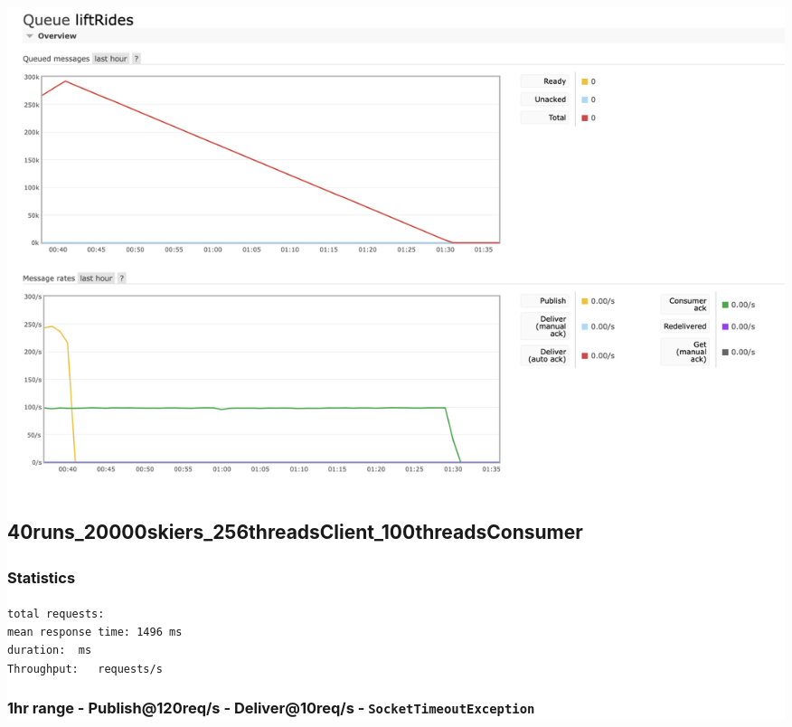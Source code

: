 ![Untitled](Lab%207%20-%20Ad%207a431/Untitled%2028.png)

## 40runs_20000skiers_256threadsClient_100threadsConsumer

### Statistics

```
total requests: 
mean response time: 1496 ms
duration:  ms
Throughput:   requests/s
```

### 1hr range - Publish@120req/s - Deliver@10req/s - `SocketTimeoutException`
